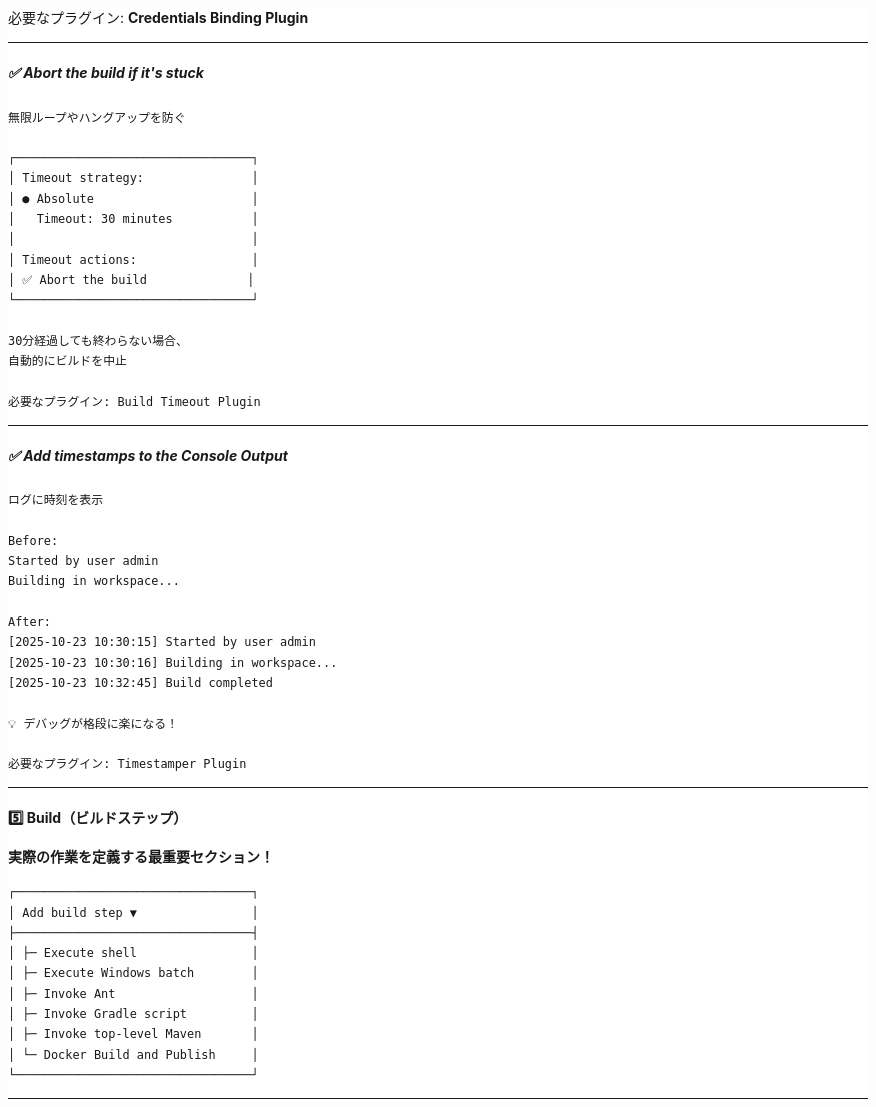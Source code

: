必要なプラグイン: **Credentials Binding Plugin**

---

##### ✅ Abort the build if it's stuck
```
無限ループやハングアップを防ぐ

┌─────────────────────────────────┐
│ Timeout strategy:               │
│ ● Absolute                      │
│   Timeout: 30 minutes           │
│                                 │
│ Timeout actions:                │
│ ✅ Abort the build              │
└─────────────────────────────────┘

30分経過しても終わらない場合、
自動的にビルドを中止

必要なプラグイン: Build Timeout Plugin
```

---

##### ✅ Add timestamps to the Console Output
```
ログに時刻を表示

Before:
Started by user admin
Building in workspace...

After:
[2025-10-23 10:30:15] Started by user admin
[2025-10-23 10:30:16] Building in workspace...
[2025-10-23 10:32:45] Build completed

💡 デバッグが格段に楽になる！

必要なプラグイン: Timestamper Plugin
```

---

#### 5️⃣ Build（ビルドステップ）

**実際の作業を定義する最重要セクション！**

```
┌─────────────────────────────────┐
│ Add build step ▼                │
├─────────────────────────────────┤
│ ├─ Execute shell                │
│ ├─ Execute Windows batch        │
│ ├─ Invoke Ant                   │
│ ├─ Invoke Gradle script         │
│ ├─ Invoke top-level Maven       │
│ └─ Docker Build and Publish     │
└─────────────────────────────────┘
```

---